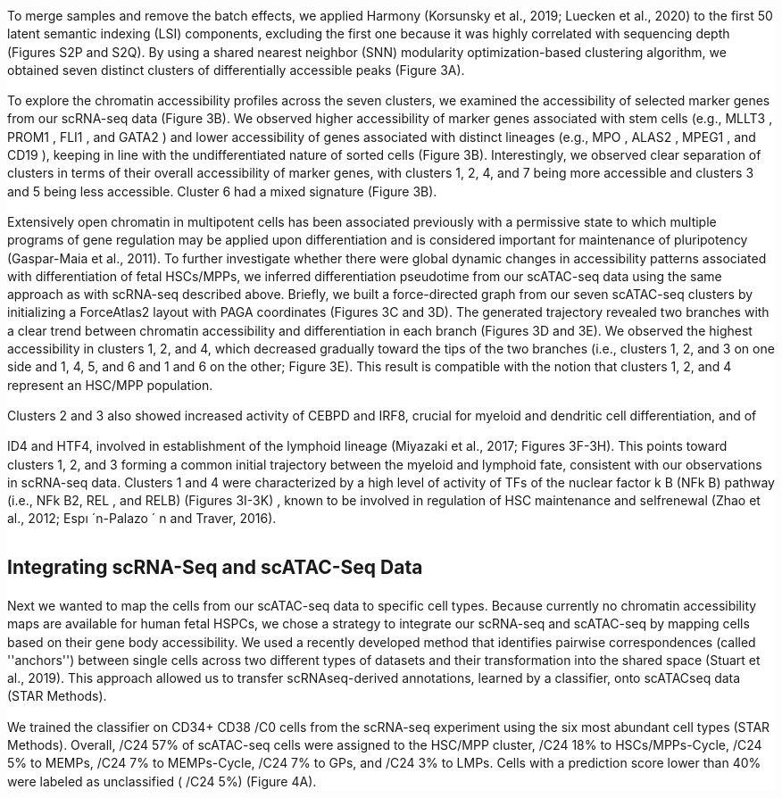 To merge samples and remove the batch effects, we applied Harmony (Korsunsky et al., 2019; Luecken et al., 2020) to the first 50 latent semantic indexing (LSI) components, excluding the first one because it was highly correlated with sequencing depth (Figures S2P and S2Q). By using a shared nearest neighbor (SNN) modularity optimization-based clustering algorithm, we obtained seven distinct clusters of differentially accessible peaks (Figure 3A).

To explore the chromatin accessibility profiles across the seven clusters, we examined the accessibility of selected marker genes from our scRNA-seq data (Figure 3B). We observed higher accessibility of marker genes associated with stem cells (e.g., MLLT3 , PROM1 , FLI1 , and GATA2 ) and lower accessibility of genes associated with distinct lineages (e.g., MPO , ALAS2 , MPEG1 , and CD19 ), keeping in line with the undifferentiated nature of sorted cells (Figure 3B). Interestingly, we observed clear separation of clusters in terms of their overall accessibility of marker genes, with clusters 1, 2, 4, and 7 being more accessible and clusters 3 and 5 being less accessible. Cluster 6 had a mixed signature (Figure 3B).

Extensively open chromatin in multipotent cells has been associated previously with a permissive state to which multiple programs of gene regulation may be applied upon differentiation and is considered important for maintenance of pluripotency (Gaspar-Maia et al., 2011). To further investigate whether there were global dynamic changes in accessibility patterns associated with differentiation of fetal HSCs/MPPs, we inferred differentiation pseudotime from our scATAC-seq data using the same approach as with scRNA-seq described above. Briefly, we built a force-directed graph from our seven scATAC-seq clusters by initializing a ForceAtlas2 layout with PAGA coordinates (Figures 3C and 3D). The generated trajectory revealed two branches with a clear trend between chromatin accessibility and differentiation in each branch (Figures 3D and 3E). We observed the highest accessibility in clusters 1, 2, and 4, which decreased gradually toward the tips of the two branches (i.e., clusters 1, 2, and 3 on one side and 1, 4, 5, and 6 and 1 and 6 on the other; Figure 3E). This result is compatible with the notion that clusters 1, 2, and 4 represent an HSC/MPP population.

Clusters 2 and 3 also showed increased activity of CEBPD and IRF8, crucial for myeloid and dendritic cell differentiation, and of

ID4 and HTF4, involved in establishment of the lymphoid lineage (Miyazaki et al., 2017; Figures 3F-3H). This points toward clusters 1, 2, and 3 forming a common initial trajectory between the myeloid and lymphoid fate, consistent with our observations in scRNA-seq data. Clusters 1 and 4 were characterized by a high level of activity of TFs of the nuclear factor k B (NFk B) pathway (i.e., NFk B2, REL , and RELB) (Figures 3I-3K) , known to be involved in regulation of HSC maintenance and selfrenewal (Zhao et al., 2012; Espı ´n-Palazo ´ n and Traver, 2016).

## Integrating scRNA-Seq and scATAC-Seq Data

Next we wanted to map the cells from our scATAC-seq data to specific cell types. Because currently no chromatin accessibility maps are available for human fetal HSPCs, we chose a strategy to integrate our scRNA-seq and scATAC-seq by mapping cells based on their gene body accessibility. We used a recently developed method that identifies pairwise correspondences (called ''anchors'') between single cells across two different types of datasets and their transformation into the shared space (Stuart et al., 2019). This approach allowed us to transfer scRNAseq-derived annotations, learned by a classifier, onto scATACseq data (STAR Methods).

We trained the classifier on CD34+ CD38 /C0 cells from the scRNA-seq experiment using the six most abundant cell types (STAR Methods). Overall, /C24 57% of scATAC-seq cells were assigned to the HSC/MPP cluster, /C24 18% to HSCs/MPPs-Cycle, /C24 5% to MEMPs, /C24 7% to MEMPs-Cycle, /C24 7% to GPs, and /C24 3% to LMPs. Cells with a prediction score lower than 40% were labeled as unclassified ( /C24 5%) (Figure 4A).
